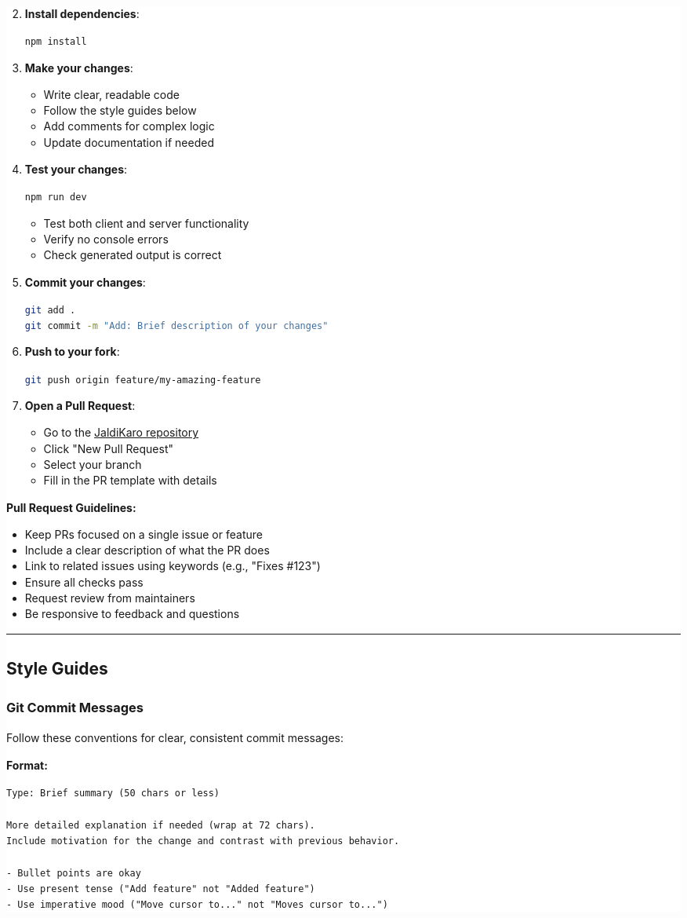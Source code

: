 2. **Install dependencies**:
   ```bash
   npm install
   ```

3. **Make your changes**:
   - Write clear, readable code
   - Follow the style guides below
   - Add comments for complex logic
   - Update documentation if needed

4. **Test your changes**:
   ```bash
   npm run dev
   ```
   - Test both client and server functionality
   - Verify no console errors
   - Check generated output is correct

5. **Commit your changes**:
   ```bash
   git add .
   git commit -m "Add: Brief description of your changes"
   ```

6. **Push to your fork**:
   ```bash
   git push origin feature/my-amazing-feature
   ```

7. **Open a Pull Request**:
   - Go to the [JaldiKaro repository](https://github.com/samarthnaikk/JaldiKaro)
   - Click "New Pull Request"
   - Select your branch
   - Fill in the PR template with details

**Pull Request Guidelines:**

- Keep PRs focused on a single issue or feature
- Include a clear description of what the PR does
- Link to related issues using keywords (e.g., "Fixes #123")
- Ensure all checks pass
- Request review from maintainers
- Be responsive to feedback and questions

---

## Style Guides

### Git Commit Messages

Follow these conventions for clear, consistent commit messages:

**Format:**
```
Type: Brief summary (50 chars or less)

More detailed explanation if needed (wrap at 72 chars).
Include motivation for the change and contrast with previous behavior.

- Bullet points are okay
- Use present tense ("Add feature" not "Added feature")
- Use imperative mood ("Move cursor to..." not "Moves cursor to...")
```

